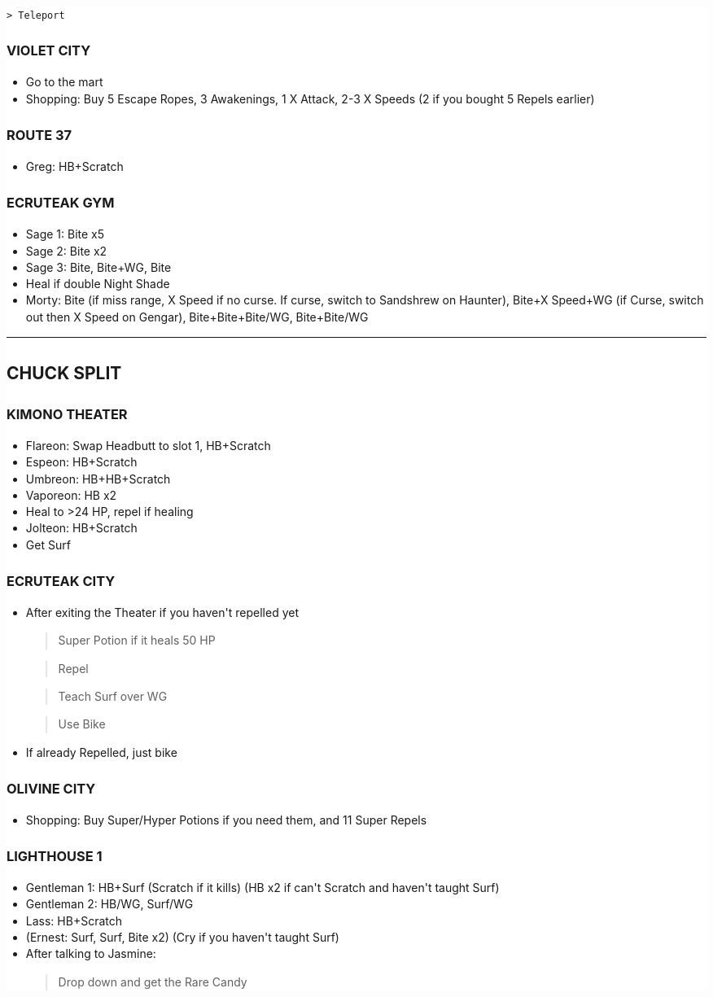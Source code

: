 	> Teleport
 
### VIOLET CITY
- Go to the mart
- Shopping: Buy 5 Escape Ropes, 3 Awakenings, 1 X Attack, 2-3 X Speeds (2 if you bought 5 Repels earlier)
 
### ROUTE 37
- Greg: HB+Scratch
 
### ECRUTEAK GYM
- Sage 1: Bite x5
- Sage 2: Bite x2
- Sage 3: Bite, Bite+WG, Bite
- Heal if double Night Shade
- Morty: Bite (if miss range, X Speed if no curse. If curse, switch to Sandshrew on Haunter), Bite+X Speed+WG (if Curse, switch out then X Speed on Gengar), Bite+Bite+Bite/WG, Bite+Bite/WG
 ---
## CHUCK SPLIT

### KIMONO THEATER
- Flareon: Swap Headbutt to slot 1, HB+Scratch
- Espeon: HB+Scratch
- Umbreon: HB+HB+Scratch
- Vaporeon: HB x2
- Heal to >24 HP, repel if healing
- Jolteon: HB+Scratch
- Get Surf
 
### ECRUTEAK CITY
- After exiting the Theater if you haven't repelled yet
    > Super Potion if it heals 50 HP

    > Repel

	> Teach Surf over WG

	> Use Bike
- If already Repelled, just bike
 
### OLIVINE CITY
- Shopping: Buy Super/Hyper Potions if you need them, and 11 Super Repels 
 
### LIGHTHOUSE 1
- Gentleman 1: HB+Surf (Scratch if it kills) (HB x2 if can't Scratch and haven't taught Surf)
- Gentleman 2: HB/WG, Surf/WG
- Lass: HB+Scratch
- (Ernest: Surf, Surf, Bite x2) (Cry if you haven't taught Surf)
- After talking to Jasmine:
	> Drop down and get the Rare Candy
